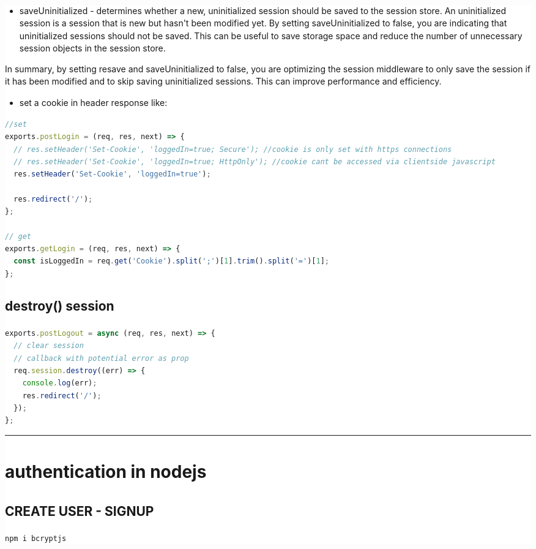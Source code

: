 - saveUninitialized -
  determines whether a new, uninitialized session should be saved to the session store. An uninitialized session is a session that is new but hasn't been modified yet. By setting saveUninitialized to false, you are indicating that uninitialized sessions should not be saved. This can be useful to save storage space and reduce the number of unnecessary session objects in the session store.

In summary, by setting resave and saveUninitialized to false, you are optimizing the session middleware to only save the session if it has been modified and to skip saving uninitialized sessions. This can improve performance and efficiency.

- set a cookie in header response like:



```js
//set
exports.postLogin = (req, res, next) => {
  // res.setHeader('Set-Cookie', 'loggedIn=true; Secure'); //cookie is only set with https connections
  // res.setHeader('Set-Cookie', 'loggedIn=true; HttpOnly'); //cookie cant be accessed via clientside javascript
  res.setHeader('Set-Cookie', 'loggedIn=true');

  res.redirect('/');
};

// get
exports.getLogin = (req, res, next) => {
  const isLoggedIn = req.get('Cookie').split(';')[1].trim().split('=')[1];
};
```

## destroy() session

```js
exports.postLogout = async (req, res, next) => {
  // clear session
  // callback with potential error as prop
  req.session.destroy((err) => {
    console.log(err);
    res.redirect('/');
  });
};
```

---

# authentication in nodejs

## CREATE USER - SIGNUP

```shell
npm i bcryptjs
```
